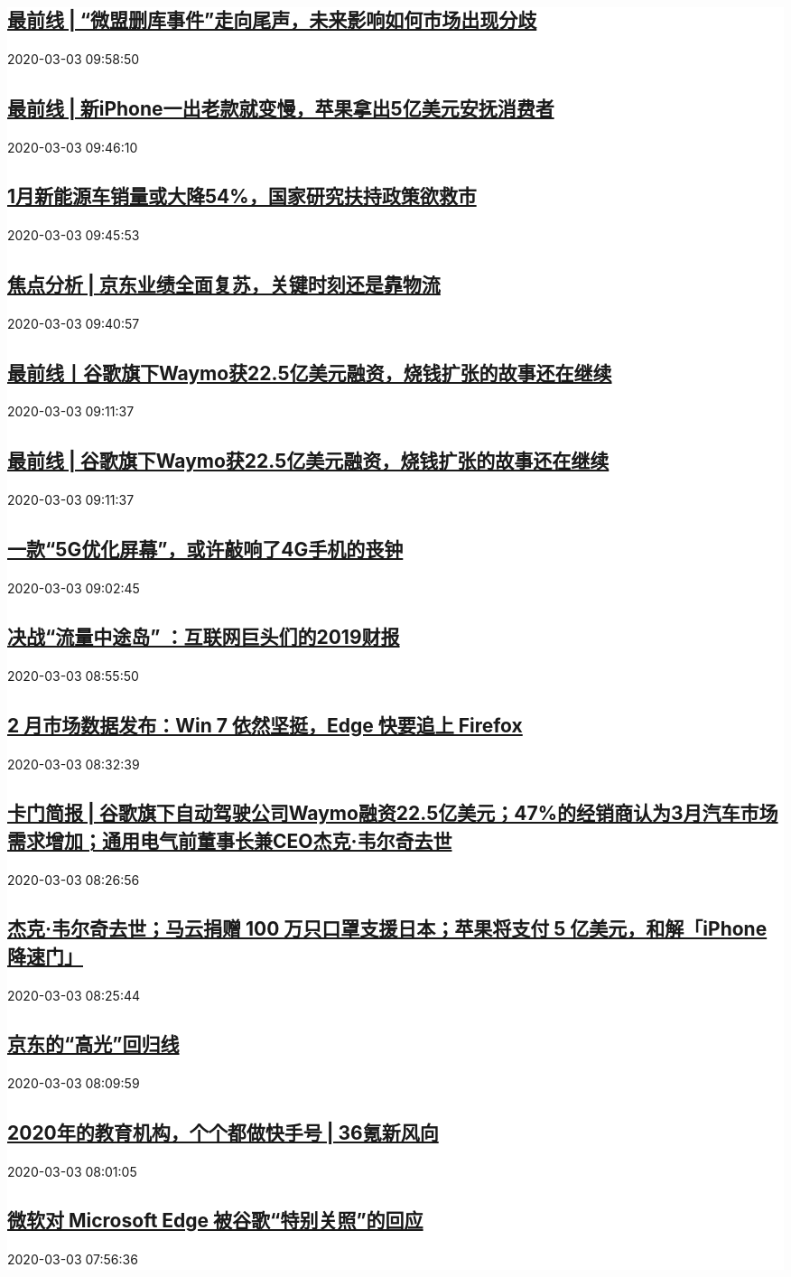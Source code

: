 ## <a href="http://www.36kr.com/p/5297268.html?ktm_source=feed" target="_blank">最前线 | “微盟删库事件”走向尾声，未来影响如何市场出现分歧</a>
2020-03-03 09:58:50 
## <a href="http://36kr.com/p/5297266.html?ktm_source=feed" target="_blank">最前线 | 新iPhone一出老款就变慢，苹果拿出5亿美元安抚消费者</a>
2020-03-03 09:46:10 
## <a href="http://36kr.com/p/5297289.html?ktm_source=feed" target="_blank">1月新能源车销量或大降54%，国家研究扶持政策欲救市</a>
2020-03-03 09:45:53 
## <a href="http://www.36kr.com/p/5297139.html?ktm_source=feed" target="_blank">焦点分析 | 京东业绩全面复苏，关键时刻还是靠物流</a>
2020-03-03 09:40:57 
## <a href="http://www.36kr.com/p/5297248.html?ktm_source=feed" target="_blank">最前线丨谷歌旗下Waymo获22.5亿美元融资，烧钱扩张的故事还在继续</a>
2020-03-03 09:11:37 
## <a href="http://www.36kr.com/p/5297248.html?ktm_source=feed" target="_blank">最前线 | 谷歌旗下Waymo获22.5亿美元融资，烧钱扩张的故事还在继续</a>
2020-03-03 09:11:37 
## <a href="http://www.36kr.com/p/5297252.html?ktm_source=feed" target="_blank">一款“5G优化屏幕”，或许敲响了4G手机的丧钟</a>
2020-03-03 09:02:45 
## <a href="http://36kr.com/p/5297249.html?ktm_source=feed" target="_blank">决战“流量中途岛” ：互联网巨头们的2019财报</a>
2020-03-03 08:55:50 
## <a href="https://www.oschina.net/news/113785/netmarketshare-feb" target="_blank">2 月市场数据发布：Win 7 依然坚挺，Edge 快要追上 Firefox</a>
2020-03-03 08:32:39 
## <a href="http://36kr.com/p/5297247.html?ktm_source=feed" target="_blank">卡门简报 | 谷歌旗下自动驾驶公司Waymo融资22.5亿美元；47%的经销商认为3月汽车市场需求增加；通用电气前董事长兼CEO杰克·韦尔奇去世</a>
2020-03-03 08:26:56 
## <a href="http://www.geekpark.net/news/256370" target="_blank">杰克·韦尔奇去世；马云捐赠 100 万只口罩支援日本；苹果将支付 5 亿美元，和解「iPhone 降速门」</a>
2020-03-03 08:25:44 
## <a href="http://www.36kr.com/p/5297237.html?ktm_source=feed" target="_blank">京东的“高光”回归线</a>
2020-03-03 08:09:59 
## <a href="http://www.36kr.com/p/5295797.html?ktm_source=feed" target="_blank">2020年的教育机构，个个都做快手号 | 36氪新风向</a>
2020-03-03 08:01:05 
## <a href="https://www.oschina.net/news/113784/google-n-microsoft-competition-on-browser" target="_blank">微软对 Microsoft Edge 被谷歌“特别关照”的回应</a>
2020-03-03 07:56:36 
